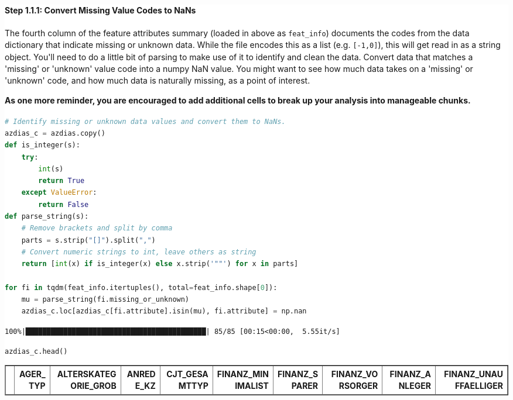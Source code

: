 #### Step 1.1.1: Convert Missing Value Codes to NaNs
The fourth column of the feature attributes summary (loaded in above as `feat_info`) documents the codes from the data dictionary that indicate missing or unknown data. While the file encodes this as a list (e.g. `[-1,0]`), this will get read in as a string object. You'll need to do a little bit of parsing to make use of it to identify and clean the data. Convert data that matches a 'missing' or 'unknown' value code into a numpy NaN value. You might want to see how much data takes on a 'missing' or 'unknown' code, and how much data is naturally missing, as a point of interest.

**As one more reminder, you are encouraged to add additional cells to break up your analysis into manageable chunks.**


```python
# Identify missing or unknown data values and convert them to NaNs.
azdias_c = azdias.copy()
def is_integer(s):
    try:
        int(s)
        return True
    except ValueError:
        return False
def parse_string(s):
    # Remove brackets and split by comma
    parts = s.strip("[]").split(",")
    # Convert numeric strings to int, leave others as string
    return [int(x) if is_integer(x) else x.strip('""') for x in parts]

for fi in tqdm(feat_info.itertuples(), total=feat_info.shape[0]):
    mu = parse_string(fi.missing_or_unknown)
    azdias_c.loc[azdias_c[fi.attribute].isin(mu), fi.attribute] = np.nan
```

    100%|███████████████████████████████████████████| 85/85 [00:15<00:00,  5.55it/s]



```python
azdias_c.head()
```




<div>
<style scoped>
    .dataframe tbody tr th:only-of-type {
        vertical-align: middle;
    }

    .dataframe tbody tr th {
        vertical-align: top;
    }

    .dataframe thead th {
        text-align: right;
    }
</style>
<table border="1" class="dataframe">
  <thead>
    <tr style="text-align: right;">
      <th></th>
      <th>AGER_TYP</th>
      <th>ALTERSKATEGORIE_GROB</th>
      <th>ANREDE_KZ</th>
      <th>CJT_GESAMTTYP</th>
      <th>FINANZ_MINIMALIST</th>
      <th>FINANZ_SPARER</th>
      <th>FINANZ_VORSORGER</th>
      <th>FINANZ_ANLEGER</th>
      <th>FINANZ_UNAUFFAELLIGER</th>